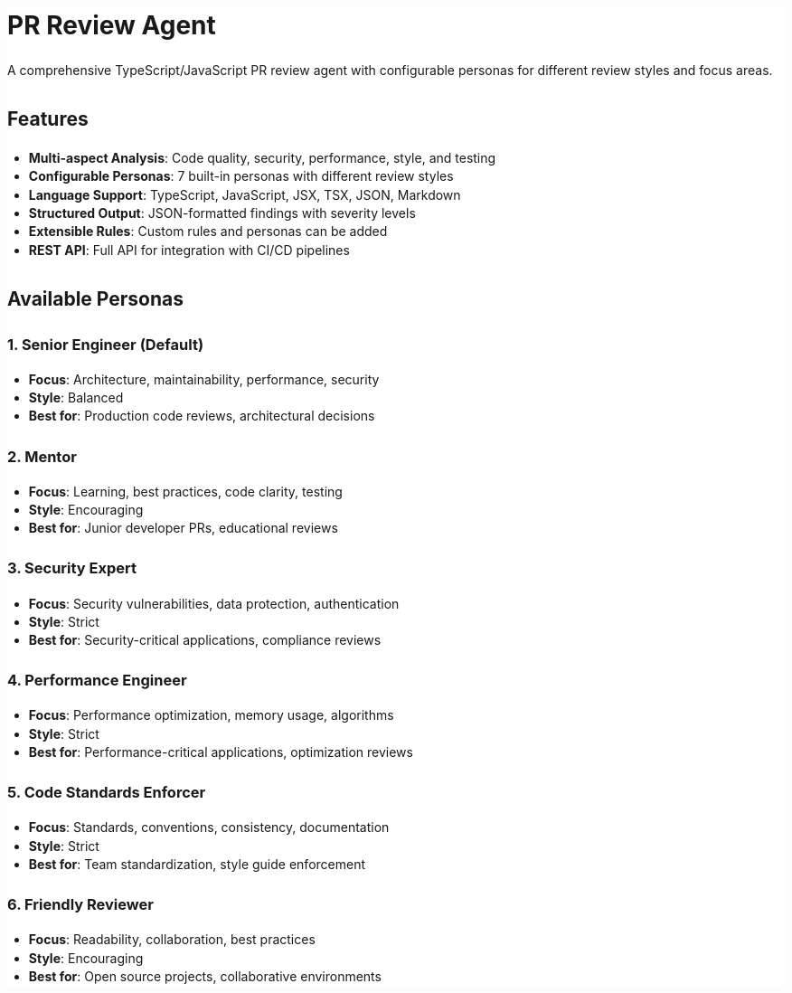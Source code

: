 # PR Review Agent

A comprehensive TypeScript/JavaScript PR review agent with configurable personas for different review styles and focus areas.

## Features

- **Multi-aspect Analysis**: Code quality, security, performance, style, and testing
- **Configurable Personas**: 7 built-in personas with different review styles
- **Language Support**: TypeScript, JavaScript, JSX, TSX, JSON, Markdown
- **Structured Output**: JSON-formatted findings with severity levels
- **Extensible Rules**: Custom rules and personas can be added
- **REST API**: Full API for integration with CI/CD pipelines

## Available Personas

### 1. Senior Engineer (Default)

- **Focus**: Architecture, maintainability, performance, security
- **Style**: Balanced
- **Best for**: Production code reviews, architectural decisions

### 2. Mentor

- **Focus**: Learning, best practices, code clarity, testing
- **Style**: Encouraging
- **Best for**: Junior developer PRs, educational reviews

### 3. Security Expert

- **Focus**: Security vulnerabilities, data protection, authentication
- **Style**: Strict
- **Best for**: Security-critical applications, compliance reviews

### 4. Performance Engineer

- **Focus**: Performance optimization, memory usage, algorithms
- **Style**: Strict
- **Best for**: Performance-critical applications, optimization reviews

### 5. Code Standards Enforcer

- **Focus**: Standards, conventions, consistency, documentation
- **Style**: Strict
- **Best for**: Team standardization, style guide enforcement

### 6. Friendly Reviewer

- **Focus**: Readability, collaboration, best practices
- **Style**: Encouraging
- **Best for**: Open source projects, collaborative environments
